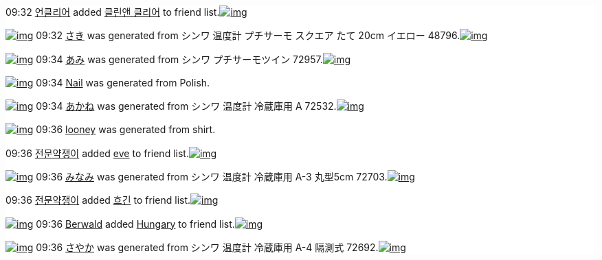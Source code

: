 09:32 [언클리어](http://www.barcodekanojo.com/user/485749/%EC%96%B8%ED%81%B4%EB%A6%AC%EC%96%B4) added [클린앤 클리어](http://www.barcodekanojo.com/kanojo/2571760/%ED%81%B4%EB%A6%B0%EC%95%A4%20%ED%81%B4%EB%A6%AC%EC%96%B4) to friend list.[![img](http://www.deviantsart.com/38b4and.png)](http://www.barcodekanojo.com/kanojo/2571760/%ED%81%B4%EB%A6%B0%EC%95%A4%20%ED%81%B4%EB%A6%AC%EC%96%B4)

[![img](http://www.deviantsart.com/9g4095.png)](http://www.barcodekanojo.com/kanojo/3118780/%E3%81%95%E3%81%8D) 09:32 [さき](http://www.barcodekanojo.com/kanojo/3118780/%E3%81%95%E3%81%8D) was generated from シンワ 温度計 プチサーモ スクエア たて 20cm イエロー 48796.[![img](http://www.deviantsart.com/35ru2hs.jpeg)](http://www.barcodekanojo.com/product_images/barcode/5885307/1410222762/50x50x,PE3,P82,PB7,PE3,P83,PB3,PE3,P83,PAF,P20,PE6,PB8,PA9,PE5,PBA,PA6,PE8,PA8,P88,P20,PE3,P83,P97,PE3,P83,P81,PE3,P82,PB5,PE3,P83,PBC,PE3,P83,PA2,P20,PE3,P82,PB9,PE3,P82,PAF,PE3,P82,PA8,PE3,P82,PA2,P20,PE3,P81,P9F,PE3,P81,PA6,P2020cm,P20,PE3,P82,PA4,PE3,P82,PA8,PE3,P83,PAD,PE3,P83,PBC,P2048796.jpg,qw=88,ah=88.pagespeed.ic.5dMUL3ji72.jpg)

[![img](http://www.deviantsart.com/irvehk.png)](http://www.barcodekanojo.com/kanojo/3118783/%E3%81%82%E3%81%BF) 09:34 [あみ](http://www.barcodekanojo.com/kanojo/3118783/%E3%81%82%E3%81%BF) was generated from シンワ プチサーモツイン 72957.[![img](http://www.deviantsart.com/1a50luh.jpeg)](http://www.barcodekanojo.com/product_images/barcode/5885310/1410222813/%E3%82%B7%E3%83%B3%E3%83%AF%20%E3%83%97%E3%83%81%E3%82%B5%E3%83%BC%E3%83%A2%E3%83%84%E3%82%A4%E3%83%B3%2072957.jpg)

[![img](http://www.deviantsart.com/1hr4hct.png)](http://www.barcodekanojo.com/kanojo/3118784/Nail) 09:34 [Nail](http://www.barcodekanojo.com/kanojo/3118784/Nail) was generated from Polish.

[![img](http://www.deviantsart.com/8kj73t.png)](http://www.barcodekanojo.com/kanojo/3118785/%E3%81%82%E3%81%8B%E3%81%AD) 09:34 [あかね](http://www.barcodekanojo.com/kanojo/3118785/%E3%81%82%E3%81%8B%E3%81%AD) was generated from シンワ 温度計 冷蔵庫用 A 72532.[![img](http://www.deviantsart.com/u24s2d.jpeg)](http://www.barcodekanojo.com/product_images/barcode/5885312/1410222842/%E3%82%B7%E3%83%B3%E3%83%AF%20%E6%B8%A9%E5%BA%A6%E8%A8%88%20%E5%86%B7%E8%94%B5%E5%BA%AB%E7%94%A8%20A%2072532.jpg)

[![img](http://www.deviantsart.com/jcnnks.png)](http://www.barcodekanojo.com/kanojo/3118786/looney) 09:36 [looney](http://www.barcodekanojo.com/kanojo/3118786/looney) was generated from shirt.

09:36 [전문약쟁이](http://www.barcodekanojo.com/user/485570/%EC%A0%84%EB%AC%B8%EC%95%BD%EC%9F%81%EC%9D%B4) added [eve](http://www.barcodekanojo.com/kanojo/2586170/eve) to friend list.[![img](http://www.deviantsart.com/1vpbhoe.png)](http://www.barcodekanojo.com/kanojo/2586170/eve)

[![img](http://www.deviantsart.com/1vtghof.png)](http://www.barcodekanojo.com/kanojo/3118787/%E3%81%BF%E3%81%AA%E3%81%BF) 09:36 [みなみ](http://www.barcodekanojo.com/kanojo/3118787/%E3%81%BF%E3%81%AA%E3%81%BF) was generated from シンワ 温度計 冷蔵庫用 A-3 丸型5cm 72703.[![img](http://www.deviantsart.com/3dpb7p.jpeg)](http://www.barcodekanojo.com/product_images/barcode/5885315/1410222917/%E3%82%B7%E3%83%B3%E3%83%AF%20%E6%B8%A9%E5%BA%A6%E8%A8%88%20%E5%86%B7%E8%94%B5%E5%BA%AB%E7%94%A8%20A-3%20%E4%B8%B8%E5%9E%8B5cm%2072703.jpg)

09:36 [전문약쟁이](http://www.barcodekanojo.com/user/485570/%EC%A0%84%EB%AC%B8%EC%95%BD%EC%9F%81%EC%9D%B4) added [흐긴](http://www.barcodekanojo.com/kanojo/9677/%ED%9D%90%EA%B8%B4) to friend list.[![img](http://www.deviantsart.com/pnumc5.png)](http://www.barcodekanojo.com/kanojo/9677/%ED%9D%90%EA%B8%B4)

[![img](http://www.deviantsart.com/21b29so.jpeg)](http://www.barcodekanojo.com/user/485750/Berwald) 09:36 [Berwald](http://www.barcodekanojo.com/user/485750/Berwald) added [Hungary](http://www.barcodekanojo.com/kanojo/2880164/Hungary) to friend list.[![img](http://www.deviantsart.com/4buq63.png)](http://www.barcodekanojo.com/kanojo/2880164/Hungary)

[![img](http://www.deviantsart.com/1ocfjgo.png)](http://www.barcodekanojo.com/kanojo/3118788/%E3%81%95%E3%82%84%E3%81%8B) 09:36 [さやか](http://www.barcodekanojo.com/kanojo/3118788/%E3%81%95%E3%82%84%E3%81%8B) was generated from シンワ 温度計 冷蔵庫用 A-4 隔測式 72692.[![img](http://www.deviantsart.com/1oivrh2.jpeg)](http://www.barcodekanojo.com/product_images/barcode/5885318/1410222942/%E3%82%B7%E3%83%B3%E3%83%AF%20%E6%B8%A9%E5%BA%A6%E8%A8%88%20%E5%86%B7%E8%94%B5%E5%BA%AB%E7%94%A8%20A-4%20%E9%9A%94%E6%B8%AC%E5%BC%8F%2072692.jpg)
